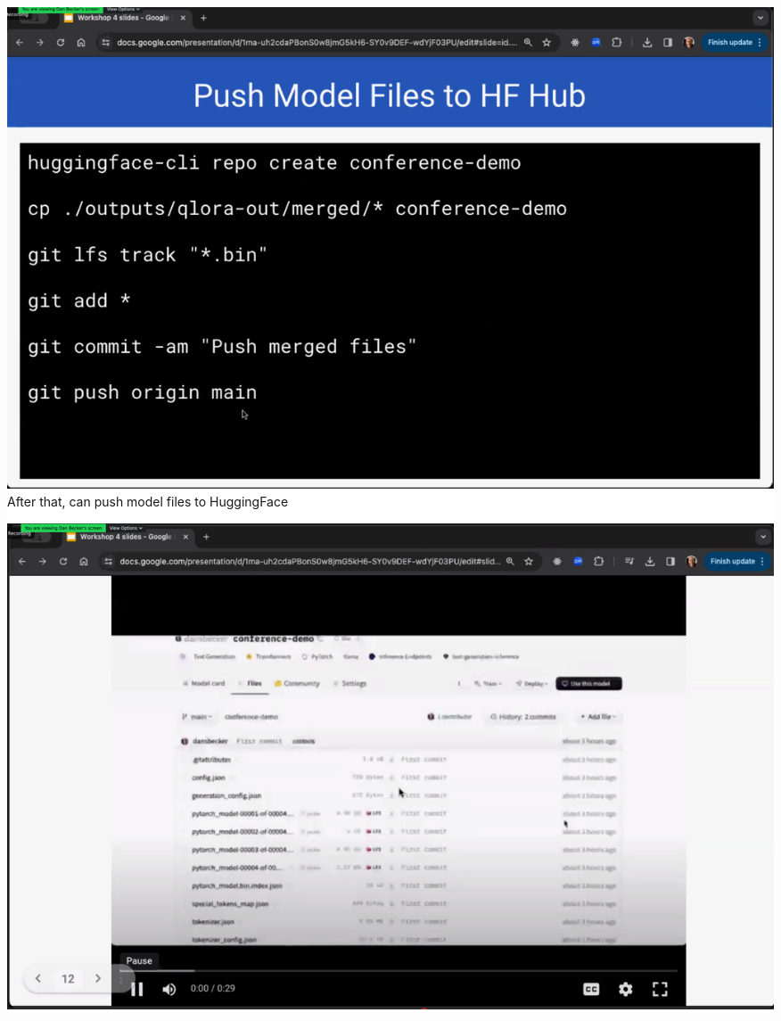 ![](_attachments/Pasted%20image%2020240604122029.png)
After that, can push model files to HuggingFace

![](_attachments/Pasted%20image%2020240604122153.png)
